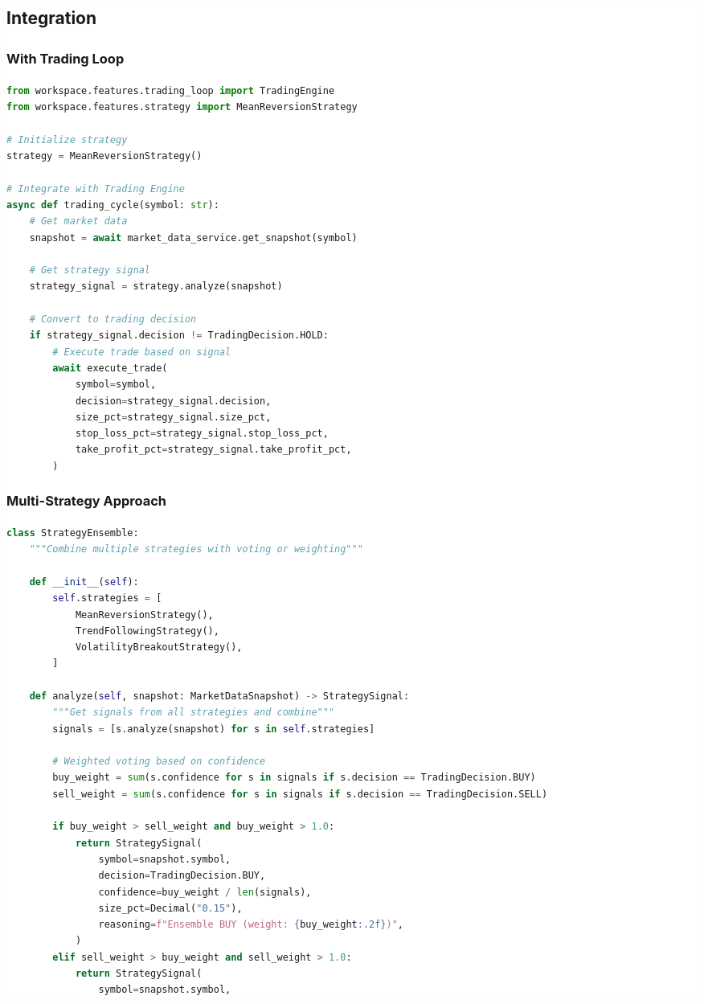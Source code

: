 ## Integration

### With Trading Loop

```python
from workspace.features.trading_loop import TradingEngine
from workspace.features.strategy import MeanReversionStrategy

# Initialize strategy
strategy = MeanReversionStrategy()

# Integrate with Trading Engine
async def trading_cycle(symbol: str):
    # Get market data
    snapshot = await market_data_service.get_snapshot(symbol)

    # Get strategy signal
    strategy_signal = strategy.analyze(snapshot)

    # Convert to trading decision
    if strategy_signal.decision != TradingDecision.HOLD:
        # Execute trade based on signal
        await execute_trade(
            symbol=symbol,
            decision=strategy_signal.decision,
            size_pct=strategy_signal.size_pct,
            stop_loss_pct=strategy_signal.stop_loss_pct,
            take_profit_pct=strategy_signal.take_profit_pct,
        )
```

### Multi-Strategy Approach

```python
class StrategyEnsemble:
    """Combine multiple strategies with voting or weighting"""

    def __init__(self):
        self.strategies = [
            MeanReversionStrategy(),
            TrendFollowingStrategy(),
            VolatilityBreakoutStrategy(),
        ]

    def analyze(self, snapshot: MarketDataSnapshot) -> StrategySignal:
        """Get signals from all strategies and combine"""
        signals = [s.analyze(snapshot) for s in self.strategies]

        # Weighted voting based on confidence
        buy_weight = sum(s.confidence for s in signals if s.decision == TradingDecision.BUY)
        sell_weight = sum(s.confidence for s in signals if s.decision == TradingDecision.SELL)

        if buy_weight > sell_weight and buy_weight > 1.0:
            return StrategySignal(
                symbol=snapshot.symbol,
                decision=TradingDecision.BUY,
                confidence=buy_weight / len(signals),
                size_pct=Decimal("0.15"),
                reasoning=f"Ensemble BUY (weight: {buy_weight:.2f})",
            )
        elif sell_weight > buy_weight and sell_weight > 1.0:
            return StrategySignal(
                symbol=snapshot.symbol,
```